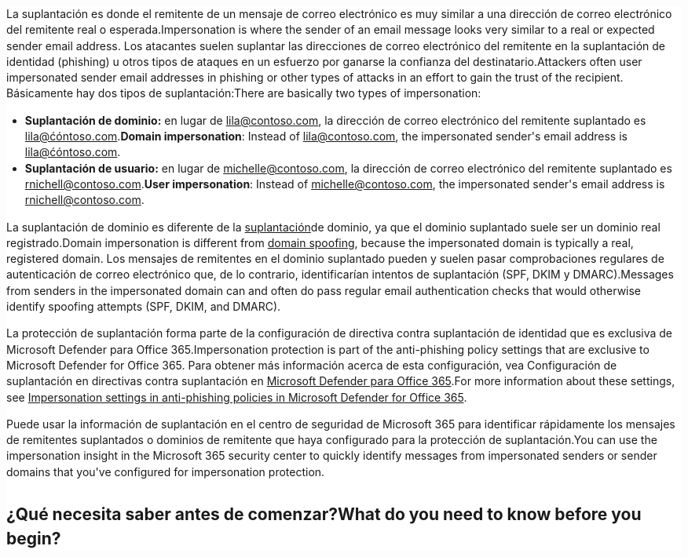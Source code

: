 <span data-ttu-id="2ea22-109">La suplantación es donde el remitente de un mensaje de correo electrónico es muy similar a una dirección de correo electrónico del remitente real o esperada.</span><span class="sxs-lookup"><span data-stu-id="2ea22-109">Impersonation is where the sender of an email message looks very similar to a real or expected sender email address.</span></span> <span data-ttu-id="2ea22-110">Los atacantes suelen suplantar las direcciones de correo electrónico del remitente en la suplantación de identidad (phishing) u otros tipos de ataques en un esfuerzo por ganarse la confianza del destinatario.</span><span class="sxs-lookup"><span data-stu-id="2ea22-110">Attackers often user impersonated sender email addresses in phishing or other types of attacks in an effort to gain the trust of the recipient.</span></span> <span data-ttu-id="2ea22-111">Básicamente hay dos tipos de suplantación:</span><span class="sxs-lookup"><span data-stu-id="2ea22-111">There are basically two types of impersonation:</span></span>

- <span data-ttu-id="2ea22-112">**Suplantación de dominio:** en lugar de lila@contoso.com, la dirección de correo electrónico del remitente suplantado es lila@ćóntoso.com.</span><span class="sxs-lookup"><span data-stu-id="2ea22-112">**Domain impersonation**: Instead of lila@contoso.com, the impersonated sender's email address is lila@ćóntoso.com.</span></span>
- <span data-ttu-id="2ea22-113">**Suplantación de usuario:** en lugar de michelle@contoso.com, la dirección de correo electrónico del remitente suplantado es rnichell@contoso.com.</span><span class="sxs-lookup"><span data-stu-id="2ea22-113">**User impersonation**: Instead of michelle@contoso.com, the impersonated sender's email address is rnichell@contoso.com.</span></span>

<span data-ttu-id="2ea22-114">La suplantación de dominio es diferente de la [suplantación](anti-spoofing-protection.md)de dominio, ya que el dominio suplantado suele ser un dominio real registrado.</span><span class="sxs-lookup"><span data-stu-id="2ea22-114">Domain impersonation is different from [domain spoofing](anti-spoofing-protection.md), because the impersonated domain is typically a real, registered domain.</span></span> <span data-ttu-id="2ea22-115">Los mensajes de remitentes en el dominio suplantado pueden y suelen pasar comprobaciones regulares de autenticación de correo electrónico que, de lo contrario, identificarían intentos de suplantación (SPF, DKIM y DMARC).</span><span class="sxs-lookup"><span data-stu-id="2ea22-115">Messages from senders in the impersonated domain can and often do pass regular email authentication checks that would otherwise identify spoofing attempts (SPF, DKIM, and DMARC).</span></span>

<span data-ttu-id="2ea22-116">La protección de suplantación forma parte de la configuración de directiva contra suplantación de identidad que es exclusiva de Microsoft Defender para Office 365.</span><span class="sxs-lookup"><span data-stu-id="2ea22-116">Impersonation protection is part of the anti-phishing policy settings that are exclusive to Microsoft Defender for Office 365.</span></span> <span data-ttu-id="2ea22-117">Para obtener más información acerca de esta configuración, vea Configuración de suplantación en directivas contra suplantación en [Microsoft Defender para Office 365](set-up-anti-phishing-policies.md#impersonation-settings-in-anti-phishing-policies-in-microsoft-defender-for-office-365).</span><span class="sxs-lookup"><span data-stu-id="2ea22-117">For more information about these settings, see [Impersonation settings in anti-phishing policies in Microsoft Defender for Office 365](set-up-anti-phishing-policies.md#impersonation-settings-in-anti-phishing-policies-in-microsoft-defender-for-office-365).</span></span>

<span data-ttu-id="2ea22-118">Puede usar la información de suplantación en el centro de seguridad de Microsoft 365 para identificar rápidamente los mensajes de remitentes suplantados o dominios de remitente que haya configurado para la protección de suplantación.</span><span class="sxs-lookup"><span data-stu-id="2ea22-118">You can use the impersonation insight in the Microsoft 365 security center to quickly identify messages from impersonated senders or sender domains that you've configured for impersonation protection.</span></span>

## <a name="what-do-you-need-to-know-before-you-begin"></a><span data-ttu-id="2ea22-119">¿Qué necesita saber antes de comenzar?</span><span class="sxs-lookup"><span data-stu-id="2ea22-119">What do you need to know before you begin?</span></span>
